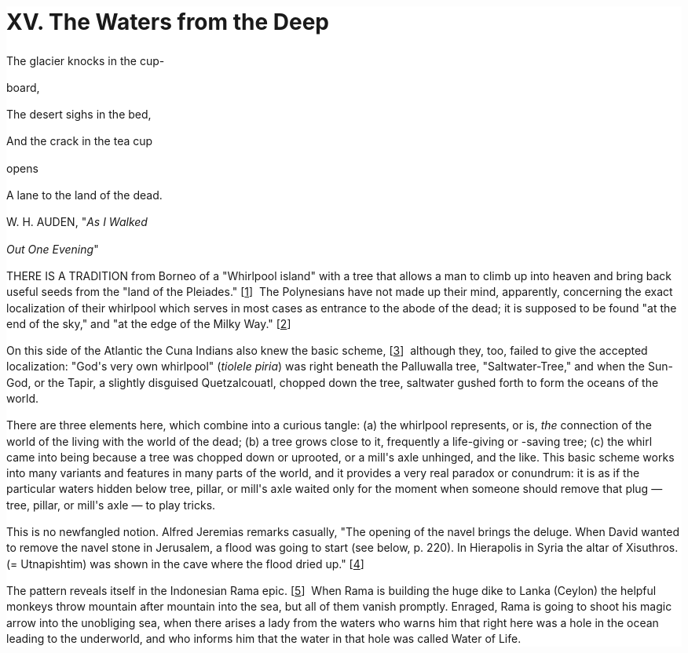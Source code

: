# XV. The Waters from the Deep


  

<span style="font-size: 1em; line-height: 1.2;"><span style="font-size: 1em; line-height: 1.2;">The glacier knocks in the cup-</span></span>

<span style="font-size: 1em; line-height: 1.2;"><span style="font-size: 1em; line-height: 1.2;">board,</span></span>

<span style="font-size: 1em; line-height: 1.2;"><span style="font-size: 1em; line-height: 1.2;">The desert sighs in the bed,</span></span>

<span style="font-size: 1em; line-height: 1.2;"><span style="font-size: 1em; line-height: 1.2;">And the crack in the tea cup</span></span>

<span style="font-size: 1em; line-height: 1.2;"><span style="font-size: 1em; line-height: 1.2;">opens</span></span>

<span style="font-size: 1em; line-height: 1.2;"><span style="font-size: 1em; line-height: 1.2;">A lane to the land of the dead.</span></span>

  

<span style="font-size: 1em; line-height: 1.2;">W. H. AUDEN, "</span>*As I Walked*

*Out One Evening*<span style="font-size: 1em; line-height: 1.2;">"</span>

  

THERE IS A TRADITION from Borneo of a "Whirlpool island" with a tree that allows a man to climb up into heaven and bring back useful seeds from the "land of the Pleiades." \[[1](../Text/index_split_035.html#fn15-1)\]  The Polynesians have not made up their mind, apparently, concerning the exact localization of their whirlpool which serves in most cases as entrance to the abode of the dead; it is supposed to be found "at the end of the sky," and "at the edge of the Milky Way." \[[2](../Text/index_split_035.html#fn15-2)\]

On this side of the Atlantic the Cuna Indians also knew the basic scheme, \[[3](../Text/index_split_035.html#fn15-3)\]  although they, too, failed to give the accepted localization: "God's very own whirlpool" (*tiolele piria*) was right beneath the Palluwalla tree, "Saltwater-Tree," and when the Sun-God, or the Tapir, a slightly disguised Quetzalcouatl, chopped down the tree, saltwater gushed forth to form the oceans of the world.

There are three elements here, which combine into a curious tangle: (a) the whirlpool represents, or is, *the* connection of the world of the living with the world of the dead; (b) a tree grows close to it, frequently a life-giving or -saving tree; (c) the whirl came into being because a tree was chopped down or uprooted, or a mill's axle unhinged, and the like. This basic scheme works into many variants and features in many parts of the world, and it provides a very real paradox or conundrum: it is as if the particular waters hidden below tree, pillar, or mill's axle waited only for the moment when someone should remove that plug — tree, pillar, or mill's axle — to play tricks.

This is no newfangled notion. Alfred Jeremias remarks casually, "The opening of the navel brings the deluge. When David wanted to remove the navel stone in Jerusalem, a flood was going to start (see below, p. 220). In Hierapolis in Syria the altar of Xisuthros. (= Utnapishtim) was shown in the cave where the flood dried up." \[[4](../Text/index_split_035.html#fn15-4)\]

The pattern reveals itself in the Indonesian Rama epic. \[[5](../Text/index_split_035.html#fn15-5)\]  When Rama is building the huge dike to Lanka (Ceylon) the helpful monkeys throw mountain after mountain into the sea, but all of them vanish promptly. Enraged, Rama is going to shoot his magic arrow into the unobliging sea, when there arises a lady from the waters who warns him that right here was a hole in the ocean leading to the underworld, and who informs him that the water in that hole was called Water of Life.
